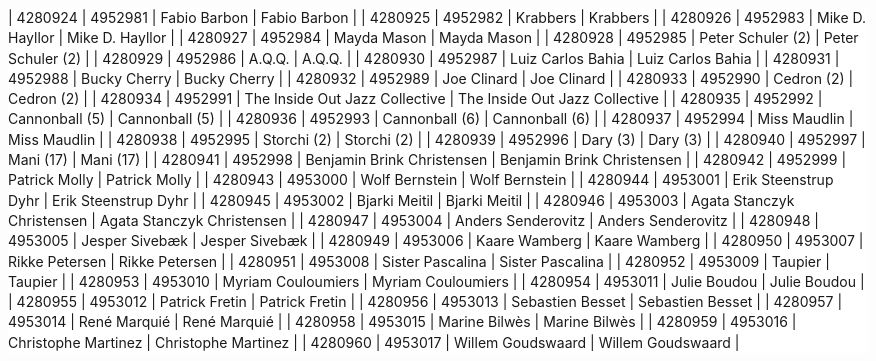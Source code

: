 | 4280924 | 4952981 | Fabio Barbon | Fabio Barbon |
| 4280925 | 4952982 | Krabbers | Krabbers |
| 4280926 | 4952983 | Mike D. Hayllor | Mike D. Hayllor |
| 4280927 | 4952984 | Mayda Mason | Mayda Mason |
| 4280928 | 4952985 | Peter Schuler (2) | Peter Schuler (2) |
| 4280929 | 4952986 | A.Q.Q. | A.Q.Q. |
| 4280930 | 4952987 | Luiz Carlos Bahia | Luiz Carlos Bahia |
| 4280931 | 4952988 | Bucky Cherry | Bucky Cherry |
| 4280932 | 4952989 | Joe Clinard | Joe Clinard |
| 4280933 | 4952990 | Cedron (2) | Cedron (2) |
| 4280934 | 4952991 | The Inside Out Jazz Collective | The Inside Out Jazz Collective |
| 4280935 | 4952992 | Cannonball (5) | Cannonball (5) |
| 4280936 | 4952993 | Cannonball (6) | Cannonball (6) |
| 4280937 | 4952994 | Miss Maudlin | Miss Maudlin |
| 4280938 | 4952995 | Storchi (2) | Storchi (2) |
| 4280939 | 4952996 | Dary (3) | Dary (3) |
| 4280940 | 4952997 | Mani (17) | Mani (17) |
| 4280941 | 4952998 | Benjamin Brink Christensen | Benjamin Brink Christensen |
| 4280942 | 4952999 | Patrick Molly | Patrick Molly |
| 4280943 | 4953000 | Wolf Bernstein | Wolf Bernstein |
| 4280944 | 4953001 | Erik Steenstrup Dyhr | Erik Steenstrup Dyhr |
| 4280945 | 4953002 | Bjarki Meitil | Bjarki Meitil |
| 4280946 | 4953003 | Agata Stanczyk Christensen | Agata Stanczyk Christensen |
| 4280947 | 4953004 | Anders Senderovitz | Anders Senderovitz |
| 4280948 | 4953005 | Jesper Sivebæk | Jesper Sivebæk |
| 4280949 | 4953006 | Kaare Wamberg | Kaare Wamberg |
| 4280950 | 4953007 | Rikke Petersen | Rikke Petersen |
| 4280951 | 4953008 | Sister Pascalina | Sister Pascalina |
| 4280952 | 4953009 | Taupier | Taupier |
| 4280953 | 4953010 | Myriam Couloumiers | Myriam Couloumiers |
| 4280954 | 4953011 | Julie Boudou | Julie Boudou |
| 4280955 | 4953012 | Patrick Fretin | Patrick Fretin |
| 4280956 | 4953013 | Sebastien Besset | Sebastien Besset |
| 4280957 | 4953014 | René Marquié | René Marquié |
| 4280958 | 4953015 | Marine Bilwès | Marine Bilwès |
| 4280959 | 4953016 | Christophe Martinez | Christophe Martinez |
| 4280960 | 4953017 | Willem Goudswaard | Willem Goudswaard |